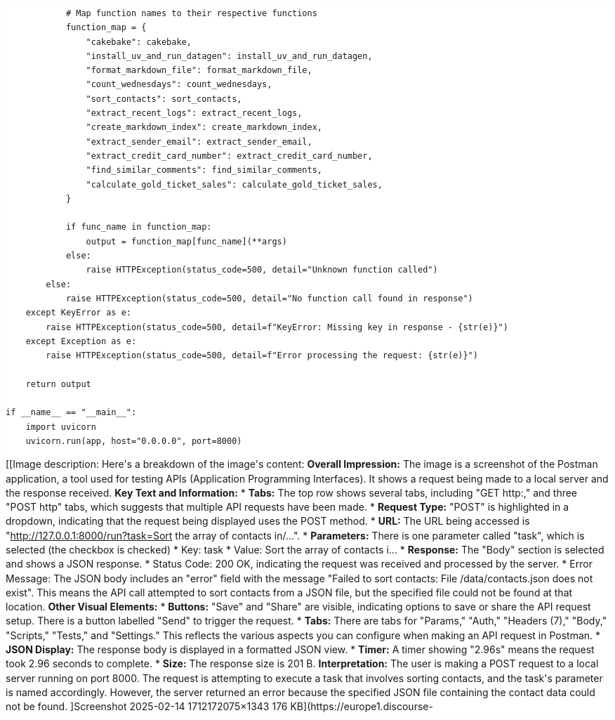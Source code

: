                 # Map function names to their respective functions
                function_map = {
                    "cakebake": cakebake,
                    "install_uv_and_run_datagen": install_uv_and_run_datagen,
                    "format_markdown_file": format_markdown_file,
                    "count_wednesdays": count_wednesdays,
                    "sort_contacts": sort_contacts,
                    "extract_recent_logs": extract_recent_logs,
                    "create_markdown_index": create_markdown_index,
                    "extract_sender_email": extract_sender_email,
                    "extract_credit_card_number": extract_credit_card_number,
                    "find_similar_comments": find_similar_comments,
                    "calculate_gold_ticket_sales": calculate_gold_ticket_sales,
                }
                
                if func_name in function_map:
                    output = function_map[func_name](**args)
                else:
                    raise HTTPException(status_code=500, detail="Unknown function called")
            else:
                raise HTTPException(status_code=500, detail="No function call found in response")
        except KeyError as e:
            raise HTTPException(status_code=500, detail=f"KeyError: Missing key in response - {str(e)}")
        except Exception as e:
            raise HTTPException(status_code=500, detail=f"Error processing the request: {str(e)}")
        
        return output
    
    if __name__ == "__main__":
        import uvicorn
        uvicorn.run(app, host="0.0.0.0", port=8000)
    

[[Image description: Here's a breakdown of the image's content: **Overall
Impression:** The image is a screenshot of the Postman application, a tool
used for testing APIs (Application Programming Interfaces). It shows a request
being made to a local server and the response received. **Key Text and
Information:** * **Tabs:** The top row shows several tabs, including "GET
http:," and three "POST http" tabs, which suggests that multiple API requests
have been made. * **Request Type:** "POST" is highlighted in a dropdown,
indicating that the request being displayed uses the POST method. * **URL:**
The URL being accessed is "http://127.0.0.1:8000/run?task=Sort the array of
contacts in/...". * **Parameters:** There is one parameter called "task",
which is selected (the checkbox is checked) * Key: task * Value: Sort the
array of contacts i... * **Response:** The "Body" section is selected and
shows a JSON response. * Status Code: 200 OK, indicating the request was
received and processed by the server. * Error Message: The JSON body includes
an "error" field with the message "Failed to sort contacts: File
/data/contacts.json does not exist". This means the API call attempted to sort
contacts from a JSON file, but the specified file could not be found at that
location. **Other Visual Elements:** * **Buttons:** "Save" and "Share" are
visible, indicating options to save or share the API request setup. There is a
button labelled "Send" to trigger the request. * **Tabs:** There are tabs for
"Params," "Auth," "Headers (7)," "Body," "Scripts," "Tests," and "Settings."
This reflects the various aspects you can configure when making an API request
in Postman. * **JSON Display:** The response body is displayed in a formatted
JSON view. * **Timer:** A timer showing "2.96s" means the request took 2.96
seconds to complete. * **Size:** The response size is 201 B.
**Interpretation:** The user is making a POST request to a local server
running on port 8000. The request is attempting to execute a task that
involves sorting contacts, and the task's parameter is named accordingly.
However, the server returned an error because the specified JSON file
containing the contact data could not be found. ]Screenshot 2025-02-14
1712172075×1343 176 KB](https://europe1.discourse-